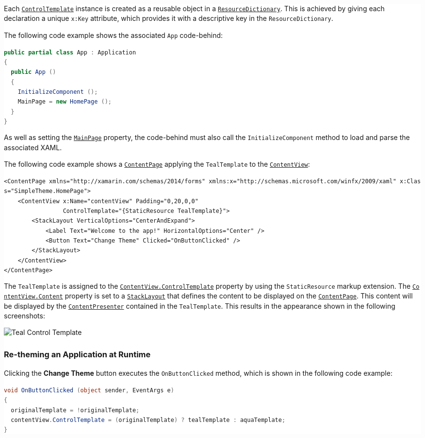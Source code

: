 Each [`ControlTemplate`](xref:Xamarin.Forms.ControlTemplate) instance is created as a reusable object in a [`ResourceDictionary`](xref:Xamarin.Forms.ResourceDictionary).  This is achieved by giving each declaration a unique `x:Key` attribute, which provides it with a descriptive key in the `ResourceDictionary`.

The following code example shows the associated `App` code-behind:

```csharp
public partial class App : Application
{
  public App ()
  {
    InitializeComponent ();
    MainPage = new HomePage ();
  }
}
```

As well as setting the [`MainPage`](xref:Xamarin.Forms.Application.MainPage) property, the code-behind must also call the `InitializeComponent` method to load and parse the associated XAML.

The following code example shows a [`ContentPage`](xref:Xamarin.Forms.ContentPage) applying the `TealTemplate` to the [`ContentView`](xref:Xamarin.Forms.ContentView):

```xaml
<ContentPage xmlns="http://xamarin.com/schemas/2014/forms" xmlns:x="http://schemas.microsoft.com/winfx/2009/xaml" x:Class="SimpleTheme.HomePage">
    <ContentView x:Name="contentView" Padding="0,20,0,0"
                 ControlTemplate="{StaticResource TealTemplate}">
        <StackLayout VerticalOptions="CenterAndExpand">
            <Label Text="Welcome to the app!" HorizontalOptions="Center" />
            <Button Text="Change Theme" Clicked="OnButtonClicked" />
        </StackLayout>
    </ContentView>
</ContentPage>
```

The `TealTemplate` is assigned to the [`ContentView.ControlTemplate`](xref:Xamarin.Forms.TemplatedView.ControlTemplate) property by using the `StaticResource` markup extension. The [`ContentView.Content`](xref:Xamarin.Forms.ContentView.Content) property is set to a [`StackLayout`](xref:Xamarin.Forms.StackLayout) that defines the content to be displayed on the [`ContentPage`](xref:Xamarin.Forms.ContentPage). This content will be displayed by the [`ContentPresenter`](xref:Xamarin.Forms.ContentPresenter) contained in the `TealTemplate`. This results in the appearance shown in the following screenshots:

![](creating-images/teal-theme.png "Teal Control Template")

### Re-theming an Application at Runtime

Clicking the **Change Theme** button executes the `OnButtonClicked` method, which is shown in the following code example:

```csharp
void OnButtonClicked (object sender, EventArgs e)
{
  originalTemplate = !originalTemplate;
  contentView.ControlTemplate = (originalTemplate) ? tealTemplate : aquaTemplate;
}
```

